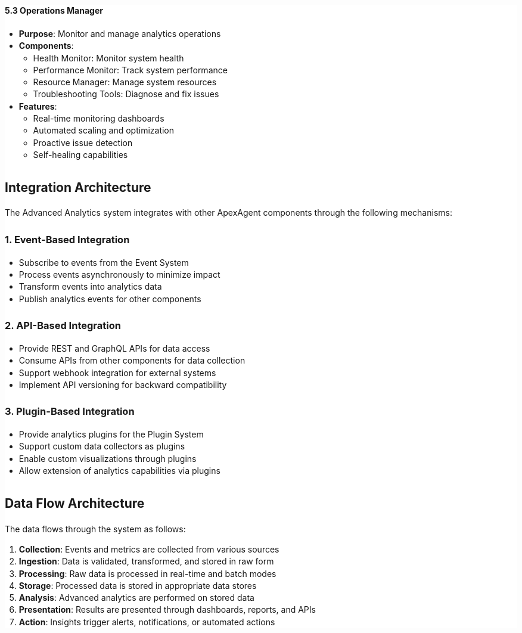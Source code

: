 #### 5.3 Operations Manager

- **Purpose**: Monitor and manage analytics operations
- **Components**:
  - Health Monitor: Monitor system health
  - Performance Monitor: Track system performance
  - Resource Manager: Manage system resources
  - Troubleshooting Tools: Diagnose and fix issues
- **Features**:
  - Real-time monitoring dashboards
  - Automated scaling and optimization
  - Proactive issue detection
  - Self-healing capabilities

## Integration Architecture

The Advanced Analytics system integrates with other ApexAgent components through the following mechanisms:

### 1. Event-Based Integration

- Subscribe to events from the Event System
- Process events asynchronously to minimize impact
- Transform events into analytics data
- Publish analytics events for other components

### 2. API-Based Integration

- Provide REST and GraphQL APIs for data access
- Consume APIs from other components for data collection
- Support webhook integration for external systems
- Implement API versioning for backward compatibility

### 3. Plugin-Based Integration

- Provide analytics plugins for the Plugin System
- Support custom data collectors as plugins
- Enable custom visualizations through plugins
- Allow extension of analytics capabilities via plugins

## Data Flow Architecture

The data flows through the system as follows:

1. **Collection**: Events and metrics are collected from various sources
2. **Ingestion**: Data is validated, transformed, and stored in raw form
3. **Processing**: Raw data is processed in real-time and batch modes
4. **Storage**: Processed data is stored in appropriate data stores
5. **Analysis**: Advanced analytics are performed on stored data
6. **Presentation**: Results are presented through dashboards, reports, and APIs
7. **Action**: Insights trigger alerts, notifications, or automated actions
